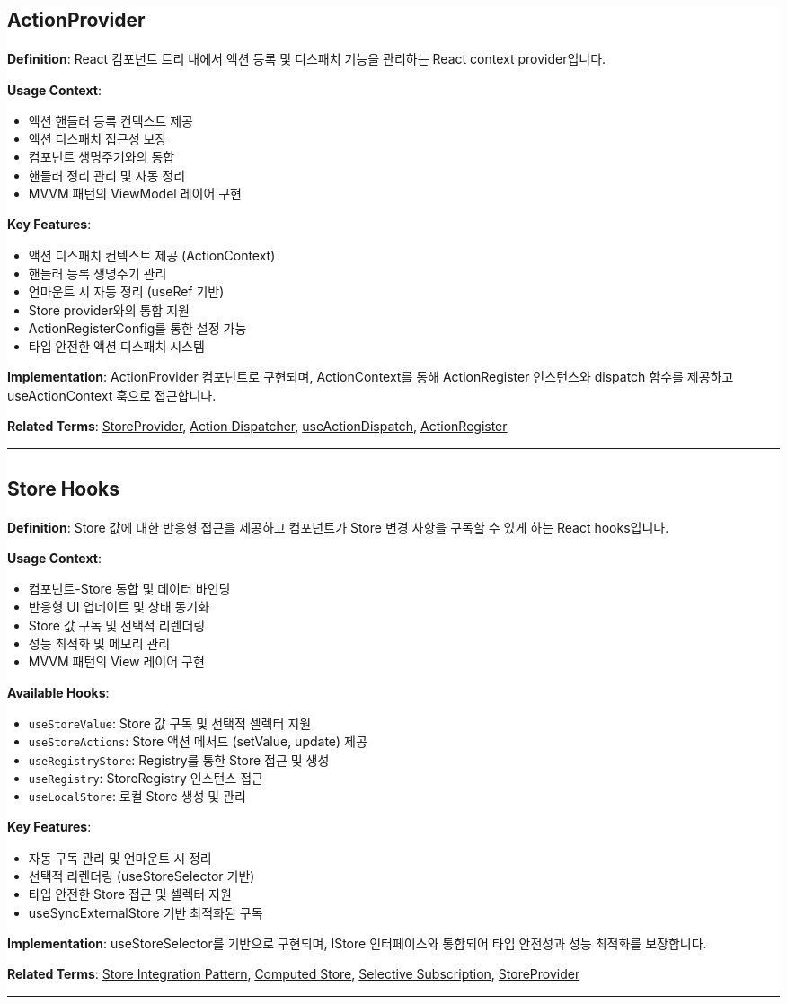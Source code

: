 
## ActionProvider

**Definition**: React 컴포넌트 트리 내에서 액션 등록 및 디스패치 기능을 관리하는 React context provider입니다.

**Usage Context**:
- 액션 핸들러 등록 컨텍스트 제공
- 액션 디스패치 접근성 보장
- 컴포넌트 생명주기와의 통합
- 핸들러 정리 관리 및 자동 정리
- MVVM 패턴의 ViewModel 레이어 구현

**Key Features**:
- 액션 디스패치 컨텍스트 제공 (ActionContext)
- 핸들러 등록 생명주기 관리
- 언마운트 시 자동 정리 (useRef 기반)
- Store provider와의 통합 지원
- ActionRegisterConfig를 통한 설정 가능
- 타입 안전한 액션 디스패치 시스템

**Implementation**: ActionProvider 컴포넌트로 구현되며, ActionContext를 통해 ActionRegister 인스턴스와 dispatch 함수를 제공하고 useActionContext 훅으로 접근합니다.

**Related Terms**: [StoreProvider](#storeprovider), [Action Dispatcher](#action-dispatcher), [useActionDispatch](#useactiondispatch), [ActionRegister](./core-concepts.md#actionregister)

---

## Store Hooks

**Definition**: Store 값에 대한 반응형 접근을 제공하고 컴포넌트가 Store 변경 사항을 구독할 수 있게 하는 React hooks입니다.

**Usage Context**:
- 컴포넌트-Store 통합 및 데이터 바인딩
- 반응형 UI 업데이트 및 상태 동기화
- Store 값 구독 및 선택적 리렌더링
- 성능 최적화 및 메모리 관리
- MVVM 패턴의 View 레이어 구현

**Available Hooks**:
- `useStoreValue`: Store 값 구독 및 선택적 셀렉터 지원
- `useStoreActions`: Store 액션 메서드 (setValue, update) 제공
- `useRegistryStore`: Registry를 통한 Store 접근 및 생성
- `useRegistry`: StoreRegistry 인스턴스 접근
- `useLocalStore`: 로컬 Store 생성 및 관리

**Key Features**:
- 자동 구독 관리 및 언마운트 시 정리
- 선택적 리렌더링 (useStoreSelector 기반)
- 타입 안전한 Store 접근 및 셀렉터 지원
- useSyncExternalStore 기반 최적화된 구독

**Implementation**: useStoreSelector를 기반으로 구현되며, IStore 인터페이스와 통합되어 타입 안전성과 성능 최적화를 보장합니다.

**Related Terms**: [Store Integration Pattern](./core-concepts.md#store-integration-pattern), [Computed Store](#computed-store), [Selective Subscription](#selective-subscription), [StoreProvider](#storeprovider)

---